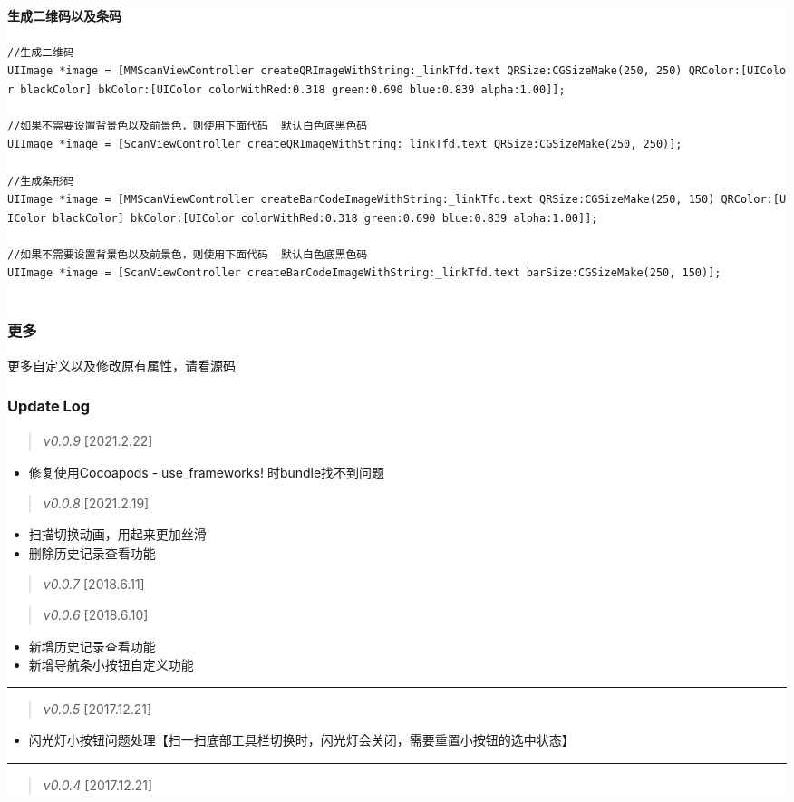 #### 生成二维码以及条码

```
//生成二维码
UIImage *image = [MMScanViewController createQRImageWithString:_linkTfd.text QRSize:CGSizeMake(250, 250) QRColor:[UIColor blackColor] bkColor:[UIColor colorWithRed:0.318 green:0.690 blue:0.839 alpha:1.00]];

//如果不需要设置背景色以及前景色，则使用下面代码  默认白色底黑色码
UIImage *image = [ScanViewController createQRImageWithString:_linkTfd.text QRSize:CGSizeMake(250, 250)];

//生成条形码
UIImage *image = [MMScanViewController createBarCodeImageWithString:_linkTfd.text QRSize:CGSizeMake(250, 150) QRColor:[UIColor blackColor] bkColor:[UIColor colorWithRed:0.318 green:0.690 blue:0.839 alpha:1.00]];

//如果不需要设置背景色以及前景色，则使用下面代码  默认白色底黑色码
UIImage *image = [ScanViewController createBarCodeImageWithString:_linkTfd.text barSize:CGSizeMake(250, 150)];


```


### 更多

更多自定义以及修改原有属性，[请看源码](https://github.com/MinMao-Hub/MMScan/tree/master/MMScanner)

### Update Log


> *v0.0.9* [2021.2.22]

* 修复使用Cocoapods - use_frameworks! 时bundle找不到问题

> *v0.0.8* [2021.2.19]

* 扫描切换动画，用起来更加丝滑
* 删除历史记录查看功能

> *v0.0.7* [2018.6.11]

> *v0.0.6* [2018.6.10]

* 新增历史记录查看功能
* 新增导航条小按钮自定义功能

<hr/>

> *v0.0.5* [2017.12.21]

* 闪光灯小按钮问题处理【扫一扫底部工具栏切换时，闪光灯会关闭，需要重置小按钮的选中状态】

<hr/>

> *v0.0.4* [2017.12.21]
